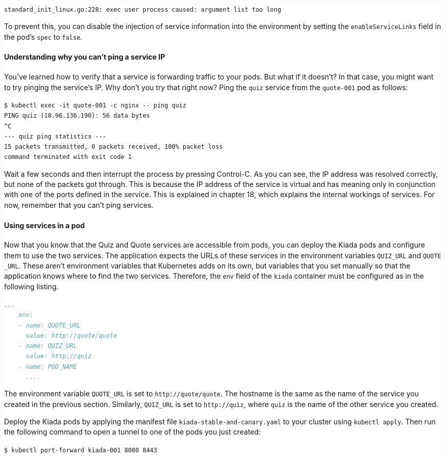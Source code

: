 ```shell
standard_init_linux.go:228: exec user process caused: argument list too long
```

To prevent this, you can disable the injection of service information into the environment by setting the `enableServiceLinks` field in the pod’s `spec` to `false`.

#### Understanding why you can’t ping a service IP
You’ve learned how to verify that a service is forwarding traffic to your pods. But what if it doesn’t? In that case, you might want to try pinging the service’s IP. Why don’t you try that right now? Ping the `quiz` service from the `quote-001` pod as follows:

```shell
$ kubectl exec -it quote-001 -c nginx -- ping quiz
PING quiz (10.96.136.190): 56 data bytes
^C
--- quiz ping statistics ---
15 packets transmitted, 0 packets received, 100% packet loss
command terminated with exit code 1
```

Wait a few seconds and then interrupt the process by pressing Control-C. As you can see, the IP address was resolved correctly, but none of the packets got through. This is because the IP address of the service is virtual and has meaning only in conjunction with one of the ports defined in the service. This is explained in chapter 18, which explains the internal workings of services. For now, remember that you can’t ping services.

#### Using services in a pod
Now that you know that the Quiz and Quote services are accessible from pods, you can deploy the Kiada pods and configure them to use the two services. The application expects the URLs of these services in the environment variables `QUIZ_URL` and `QUOTE_URL`. These aren’t environment variables that Kubernetes adds on its own, but variables that you set manually so that the application knows where to find the two services. Therefore, the `env` field of the `kiada` container must be configured as in the following listing.

```yaml
...
    env:
    - name: QUOTE_URL
      value: http://quote/quote
    - name: QUIZ_URL
      value: http://quiz
    - name: POD_NAME
      ....
```

The environment variable `QUOTE_URL` is set to `http://quote/quote`. The hostname is the same as the name of the service you created in the previous section. Similarly, `QUIZ_URL` is set to `http://quiz`, where `quiz` is the name of the other service you created.

Deploy the Kiada pods by applying the manifest file `kiada-stable-and-canary.yaml` to your cluster using `kubectl apply`. Then run the following command to open a tunnel to one of the pods you just created:

```shell
$ kubectl port-forward kiada-001 8080 8443
```
